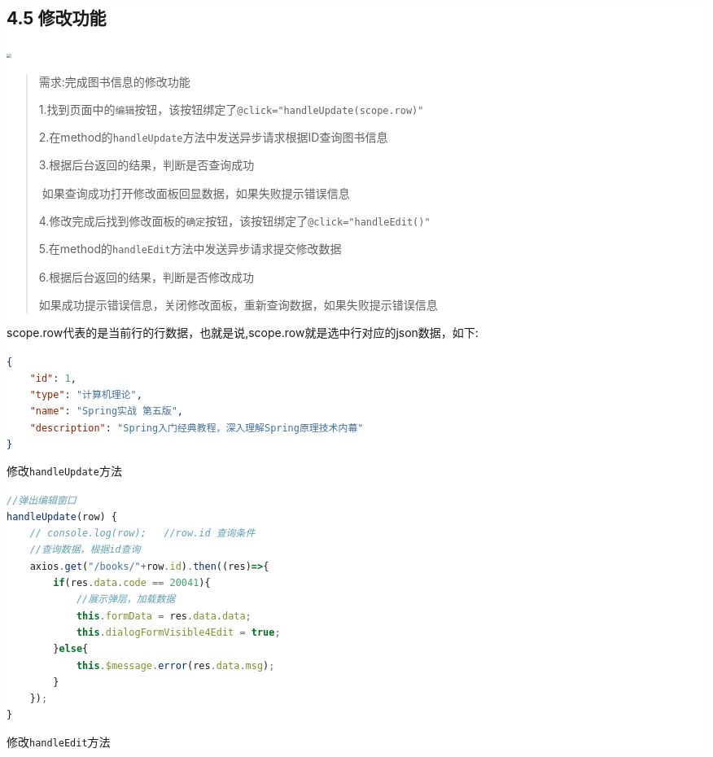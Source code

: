 ## 4.5 修改功能

<img src="https://cdn.jsdelivr.net/gh/Travis1024/PicGo_image/202210162038939.png" style="zoom:35%"/>

>需求:完成图书信息的修改功能
>
>1.找到页面中的`编辑`按钮，该按钮绑定了`@click="handleUpdate(scope.row)"`
>
>2.在method的`handleUpdate`方法中发送异步请求根据ID查询图书信息
>
>3.根据后台返回的结果，判断是否查询成功
>
>​	如果查询成功打开修改面板回显数据，如果失败提示错误信息
>
>4.修改完成后找到修改面板的`确定`按钮，该按钮绑定了`@click="handleEdit()"`
>
>5.在method的`handleEdit`方法中发送异步请求提交修改数据
>
>6.根据后台返回的结果，判断是否修改成功
>
>​	如果成功提示错误信息，关闭修改面板，重新查询数据，如果失败提示错误信息

scope.row代表的是当前行的行数据，也就是说,scope.row就是选中行对应的json数据，如下:

```json
{
    "id": 1,
    "type": "计算机理论",
    "name": "Spring实战 第五版",
    "description": "Spring入门经典教程，深入理解Spring原理技术内幕"
}
```

修改`handleUpdate`方法

```js
//弹出编辑窗口
handleUpdate(row) {
    // console.log(row);   //row.id 查询条件
    //查询数据，根据id查询
    axios.get("/books/"+row.id).then((res)=>{
        if(res.data.code == 20041){
            //展示弹层，加载数据
            this.formData = res.data.data;
            this.dialogFormVisible4Edit = true;
        }else{
            this.$message.error(res.data.msg);
        }
    });
}
```

修改`handleEdit`方法
